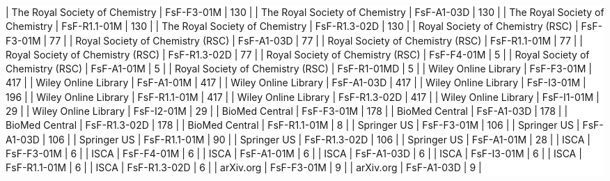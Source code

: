 | The Royal Society of Chemistry                                                                        | FsF-F3-01M   |     130 |
| The Royal Society of Chemistry                                                                        | FsF-A1-03D   |     130 |
| The Royal Society of Chemistry                                                                        | FsF-R1.1-01M |     130 |
| The Royal Society of Chemistry                                                                        | FsF-R1.3-02D |     130 |
| Royal Society of Chemistry (RSC)                                                                      | FsF-F3-01M   |      77 |
| Royal Society of Chemistry (RSC)                                                                      | FsF-A1-03D   |      77 |
| Royal Society of Chemistry (RSC)                                                                      | FsF-R1.1-01M |      77 |
| Royal Society of Chemistry (RSC)                                                                      | FsF-R1.3-02D |      77 |
| Royal Society of Chemistry (RSC)                                                                      | FsF-F4-01M   |       5 |
| Royal Society of Chemistry (RSC)                                                                      | FsF-A1-01M   |       5 |
| Royal Society of Chemistry (RSC)                                                                      | FsF-R1-01MD  |       5 |
| Wiley Online Library                                                                                  | FsF-F3-01M   |     417 |
| Wiley Online Library                                                                                  | FsF-A1-01M   |     417 |
| Wiley Online Library                                                                                  | FsF-A1-03D   |     417 |
| Wiley Online Library                                                                                  | FsF-I3-01M   |     196 |
| Wiley Online Library                                                                                  | FsF-R1.1-01M |     417 |
| Wiley Online Library                                                                                  | FsF-R1.3-02D |     417 |
| Wiley Online Library                                                                                  | FsF-I1-01M   |      29 |
| Wiley Online Library                                                                                  | FsF-I2-01M   |      29 |
| BioMed Central                                                                                        | FsF-F3-01M   |     178 |
| BioMed Central                                                                                        | FsF-A1-03D   |     178 |
| BioMed Central                                                                                        | FsF-R1.3-02D |     178 |
| BioMed Central                                                                                        | FsF-R1.1-01M |       8 |
| Springer US                                                                                           | FsF-F3-01M   |     106 |
| Springer US                                                                                           | FsF-A1-03D   |     106 |
| Springer US                                                                                           | FsF-R1.1-01M |      90 |
| Springer US                                                                                           | FsF-R1.3-02D |     106 |
| Springer US                                                                                           | FsF-A1-01M   |      28 |
| ISCA                                                                                                  | FsF-F3-01M   |       6 |
| ISCA                                                                                                  | FsF-F4-01M   |       6 |
| ISCA                                                                                                  | FsF-A1-01M   |       6 |
| ISCA                                                                                                  | FsF-A1-03D   |       6 |
| ISCA                                                                                                  | FsF-I3-01M   |       6 |
| ISCA                                                                                                  | FsF-R1.1-01M |       6 |
| ISCA                                                                                                  | FsF-R1.3-02D |       6 |
| arXiv.org                                                                                             | FsF-F3-01M   |       9 |
| arXiv.org                                                                                             | FsF-A1-03D   |       9 |